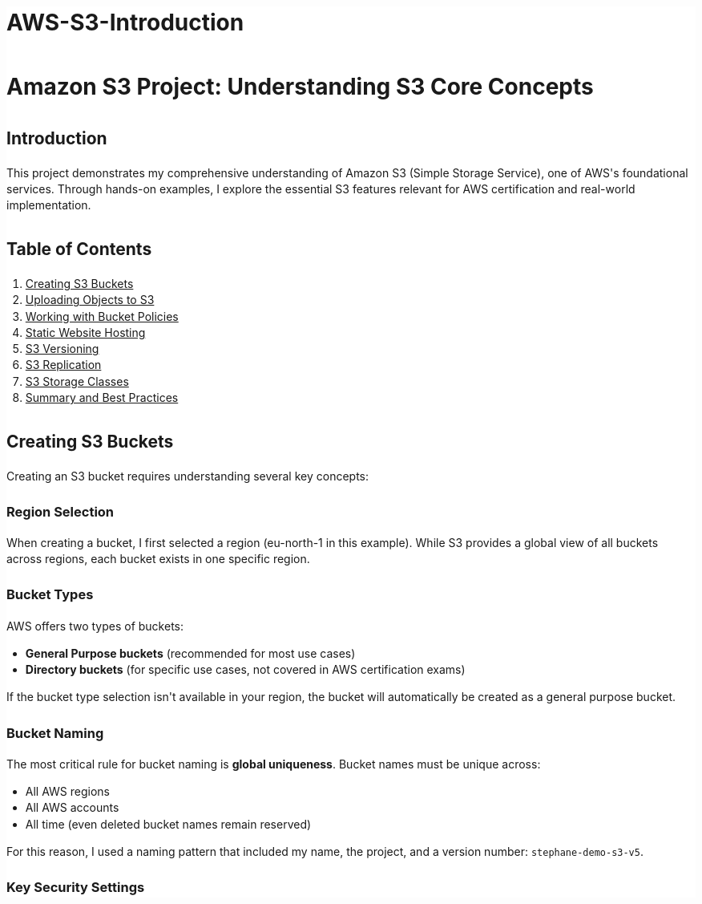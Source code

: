 # AWS-S3-Introduction
# Amazon S3 Project: Understanding S3 Core Concepts

## Introduction

This project demonstrates my comprehensive understanding of Amazon S3 (Simple Storage Service), one of AWS's foundational services. Through hands-on examples, I explore the essential S3 features relevant for AWS certification and real-world implementation.

## Table of Contents

1. [Creating S3 Buckets](#creating-s3-buckets)
2. [Uploading Objects to S3](#uploading-objects-to-s3)
3. [Working with Bucket Policies](#working-with-bucket-policies)
4. [Static Website Hosting](#static-website-hosting)
5. [S3 Versioning](#s3-versioning)
6. [S3 Replication](#s3-replication)
7. [S3 Storage Classes](#s3-storage-classes)
8. [Summary and Best Practices](#summary-and-best-practices)

## Creating S3 Buckets

Creating an S3 bucket requires understanding several key concepts:

### Region Selection
When creating a bucket, I first selected a region (eu-north-1 in this example). While S3 provides a global view of all buckets across regions, each bucket exists in one specific region.

### Bucket Types
AWS offers two types of buckets:
- **General Purpose buckets** (recommended for most use cases)
- **Directory buckets** (for specific use cases, not covered in AWS certification exams)

If the bucket type selection isn't available in your region, the bucket will automatically be created as a general purpose bucket.

### Bucket Naming
The most critical rule for bucket naming is **global uniqueness**. Bucket names must be unique across:
- All AWS regions
- All AWS accounts
- All time (even deleted bucket names remain reserved)

For this reason, I used a naming pattern that included my name, the project, and a version number: `stephane-demo-s3-v5`.

### Key Security Settings
